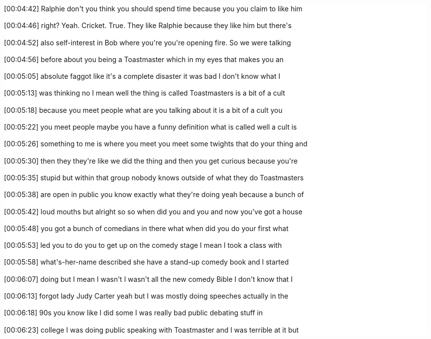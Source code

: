 [<a id="00-04-42">00:04:42</a>]  Ralphie don't you think you should spend time because you you claim to like him

[<a id="00-04-46">00:04:46</a>]  right? Yeah. Cricket. True. They like Ralphie because they like him but there's

[<a id="00-04-52">00:04:52</a>]  also self-interest in Bob where you're you're opening fire. So we were talking

[<a id="00-04-56">00:04:56</a>]  before about you being a Toastmaster which in my eyes that makes you an

[<a id="00-05-05">00:05:05</a>]  absolute faggot like it's a complete disaster it was bad I don't know what I

[<a id="00-05-13">00:05:13</a>]  was thinking no I mean well the thing is called Toastmasters is a bit of a cult

[<a id="00-05-18">00:05:18</a>]  because you meet people what are you talking about it is a bit of a cult you

[<a id="00-05-22">00:05:22</a>]  you meet people maybe you have a funny definition what is called well a cult is

[<a id="00-05-26">00:05:26</a>]  something to me is where you meet you meet some twights that do your thing and

[<a id="00-05-30">00:05:30</a>]  then they they're like we did the thing and then you get curious because you're

[<a id="00-05-35">00:05:35</a>]  stupid but within that group nobody knows outside of what they do Toastmasters

[<a id="00-05-38">00:05:38</a>]  are open in public you know exactly what they're doing yeah because a bunch of

[<a id="00-05-42">00:05:42</a>]  loud mouths but alright so so when did you and you and now you've got a house

[<a id="00-05-48">00:05:48</a>]  you got a bunch of comedians in there what when did you do your first what

[<a id="00-05-53">00:05:53</a>]  led you to do you to get up on the comedy stage I mean I took a class with

[<a id="00-05-58">00:05:58</a>]  what's-her-name described she have a stand-up comedy book and I started

[<a id="00-06-07">00:06:07</a>]  doing but I mean I wasn't I wasn't all the new comedy Bible I don't know that I

[<a id="00-06-13">00:06:13</a>]  forgot lady Judy Carter yeah but I was mostly doing speeches actually in the

[<a id="00-06-18">00:06:18</a>]  90s you know like I did some I was really bad public debating stuff in

[<a id="00-06-23">00:06:23</a>]  college I was doing public speaking with Toastmaster and I was terrible at it but
